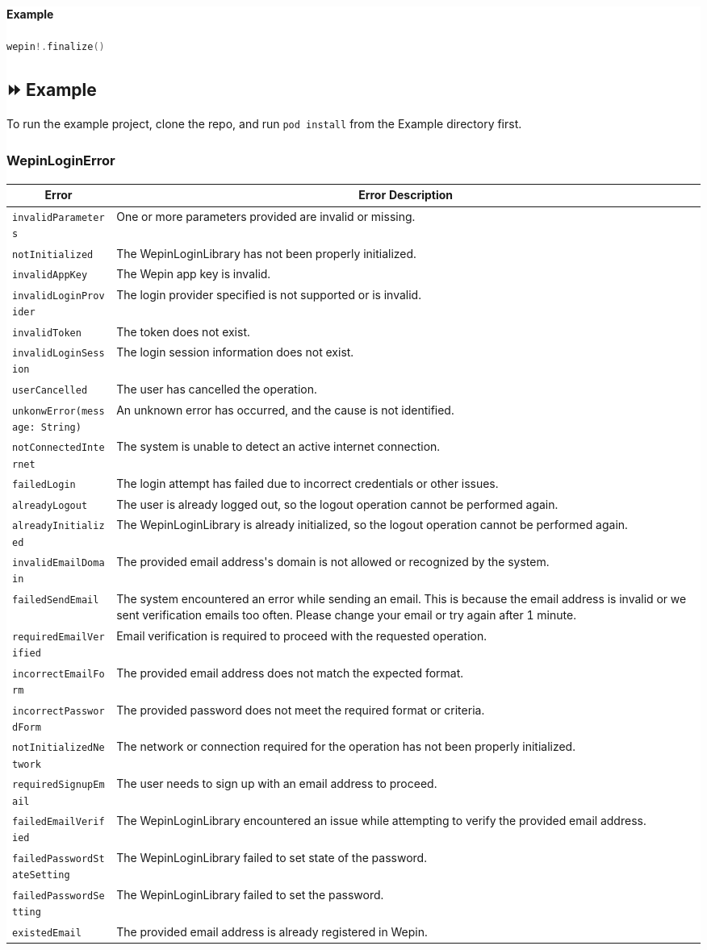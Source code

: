 #### Example
```swift
wepin!.finalize()
```

## ⏩ Example

To run the example project, clone the repo, and run `pod install` from the Example directory first.

### WepinLoginError
| Error                        | Error Description                  |
|------------------------------|-----------------------------------------------------------------------------------------------------------------------------------------|
| `invalidParameters`        | One or more parameters provided are invalid or missing.                                             |
| `notInitialized`              | The WepinLoginLibrary has not been properly initialized.                                                                           |
| `invalidAppKey`            | The Wepin app key is invalid.                                                                       |
| `invalidLoginProvider`     | The login provider specified is not supported or is invalid.                                        |
| `invalidToken`              | The token does not exist.                                                                           |
| `invalidLoginSession`              | The login session information does not exist.                                                                           |
| `userCancelled`             | The user has cancelled the operation.                                                               |
| `unkonwError(message: String)`              | An unknown error has occurred, and the cause is not identified.                                     |
| `notConnectedInternet`     | The system is unable to detect an active internet connection.                                       |
| `failedLogin`               | The login attempt has failed due to incorrect credentials or other issues.                          |
| `alreadyLogout`             | The user is already logged out, so the logout operation cannot be performed again.                  |
| `alreadyInitialized`             | The WepinLoginLibrary is already initialized, so the logout operation cannot be performed again.                  |
| `invalidEmailDomain`       | The provided email address's domain is not allowed or recognized by the system.                     |
| `failedSendEmail`          | The system encountered an error while sending an email. This is because the email address is invalid or we sent verification emails too often. Please change your email or try again after 1 minute.                   |
| `requiredEmailVerified`    | Email verification is required to proceed with the requested operation.                             |
| `incorrectEmailForm`       | The provided email address does not match the expected format.                                      |
| `incorrectPasswordForm`    | The provided password does not meet the required format or criteria.                                |
| `notInitializedNetwork`    | The network or connection required for the operation has not been properly initialized.             |
| `requiredSignupEmail`      | The user needs to sign up with an email address to proceed.                                         |
| `failedEmailVerified`      | The WepinLoginLibrary encountered an issue while attempting to verify the provided email address.   |
| `failedPasswordStateSetting`      | The WepinLoginLibrary failed to set state of the password.  |
| `failedPasswordSetting`    | The WepinLoginLibrary failed to set the password.                                                   |
| `existedEmail`              | The provided email address is already registered in Wepin.                                          |

